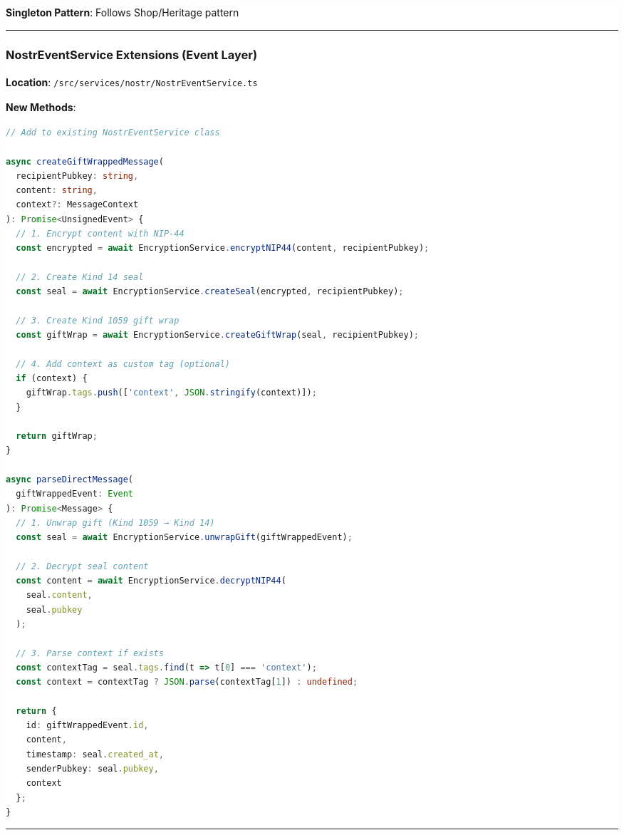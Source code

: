 **Singleton Pattern**: Follows Shop/Heritage pattern

---

### NostrEventService Extensions (Event Layer)

**Location**: `/src/services/nostr/NostrEventService.ts`

**New Methods**:

```typescript
// Add to existing NostrEventService class

async createGiftWrappedMessage(
  recipientPubkey: string,
  content: string,
  context?: MessageContext
): Promise<UnsignedEvent> {
  // 1. Encrypt content with NIP-44
  const encrypted = await EncryptionService.encryptNIP44(content, recipientPubkey);
  
  // 2. Create Kind 14 seal
  const seal = await EncryptionService.createSeal(encrypted, recipientPubkey);
  
  // 3. Create Kind 1059 gift wrap
  const giftWrap = await EncryptionService.createGiftWrap(seal, recipientPubkey);
  
  // 4. Add context as custom tag (optional)
  if (context) {
    giftWrap.tags.push(['context', JSON.stringify(context)]);
  }
  
  return giftWrap;
}

async parseDirectMessage(
  giftWrappedEvent: Event
): Promise<Message> {
  // 1. Unwrap gift (Kind 1059 → Kind 14)
  const seal = await EncryptionService.unwrapGift(giftWrappedEvent);
  
  // 2. Decrypt seal content
  const content = await EncryptionService.decryptNIP44(
    seal.content,
    seal.pubkey
  );
  
  // 3. Parse context if exists
  const contextTag = seal.tags.find(t => t[0] === 'context');
  const context = contextTag ? JSON.parse(contextTag[1]) : undefined;
  
  return {
    id: giftWrappedEvent.id,
    content,
    timestamp: seal.created_at,
    senderPubkey: seal.pubkey,
    context
  };
}
```

---